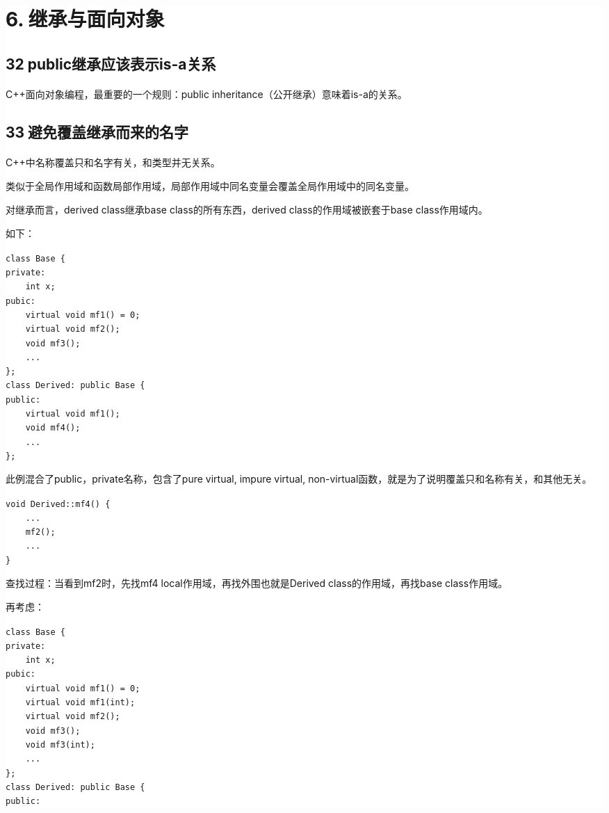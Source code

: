 # 6. 继承与面向对象



## 32 public继承应该表示is-a关系

C++面向对象编程，最重要的一个规则：public inheritance（公开继承）意味着is-a的关系。





## 33 避免覆盖继承而来的名字

C++中名称覆盖只和名字有关，和类型并无关系。



类似于全局作用域和函数局部作用域，局部作用域中同名变量会覆盖全局作用域中的同名变量。

对继承而言，derived class继承base class的所有东西，derived class的作用域被嵌套于base class作用域内。

如下：

```
class Base {
private:
	int x;
pubic:
	virtual void mf1() = 0;
	virtual void mf2();
	void mf3();
	...
};
class Derived: public Base {
public:
	virtual void mf1();
	void mf4();
	...
};
```

此例混合了public，private名称，包含了pure virtual, impure virtual, non-virtual函数，就是为了说明覆盖只和名称有关，和其他无关。

```
void Derived::mf4() {
	...
	mf2();
	...
}
```

查找过程：当看到mf2时，先找mf4 local作用域，再找外围也就是Derived class的作用域，再找base class作用域。

再考虑：

```
class Base {
private:
	int x;
pubic:
	virtual void mf1() = 0;
	virtual void mf1(int);
	virtual void mf2();
	void mf3();
	void mf3(int);
	...
};
class Derived: public Base {
public:
```